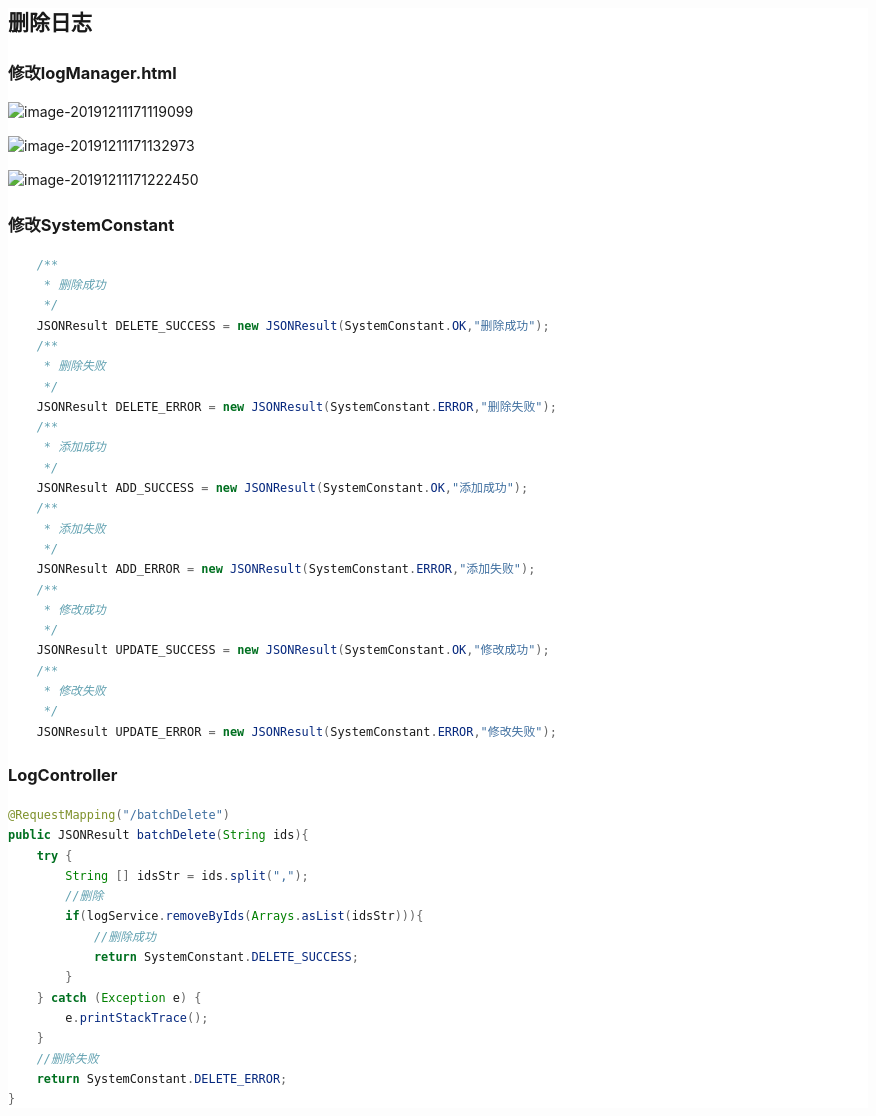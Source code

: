 

## 删除日志

### 修改logManager.html

![image-20191211171119099](../../../../../../Java项目资料/ERP/day01/images/image-20191211171119099.png)

![image-20191211171132973](../../../../../../Java项目资料/ERP/day01/images/image-20191211171132973.png)

![image-20191211171222450](../../../../../../Java项目资料/ERP/day01/images/image-20191211171222450.png)

### 修改SystemConstant

```java
    /**
     * 删除成功
     */
    JSONResult DELETE_SUCCESS = new JSONResult(SystemConstant.OK,"删除成功");
    /**
     * 删除失败
     */
    JSONResult DELETE_ERROR = new JSONResult(SystemConstant.ERROR,"删除失败");
    /**
     * 添加成功
     */
    JSONResult ADD_SUCCESS = new JSONResult(SystemConstant.OK,"添加成功");
    /**
     * 添加失败
     */
    JSONResult ADD_ERROR = new JSONResult(SystemConstant.ERROR,"添加失败");
    /**
     * 修改成功
     */
    JSONResult UPDATE_SUCCESS = new JSONResult(SystemConstant.OK,"修改成功");
    /**
     * 修改失败
     */
    JSONResult UPDATE_ERROR = new JSONResult(SystemConstant.ERROR,"修改失败");
```

### LogController

```java
@RequestMapping("/batchDelete")
public JSONResult batchDelete(String ids){
    try {
        String [] idsStr = ids.split(",");
        //删除
        if(logService.removeByIds(Arrays.asList(idsStr))){
            //删除成功
            return SystemConstant.DELETE_SUCCESS;
        }
    } catch (Exception e) {
        e.printStackTrace();
    }
    //删除失败
    return SystemConstant.DELETE_ERROR;
}
```
